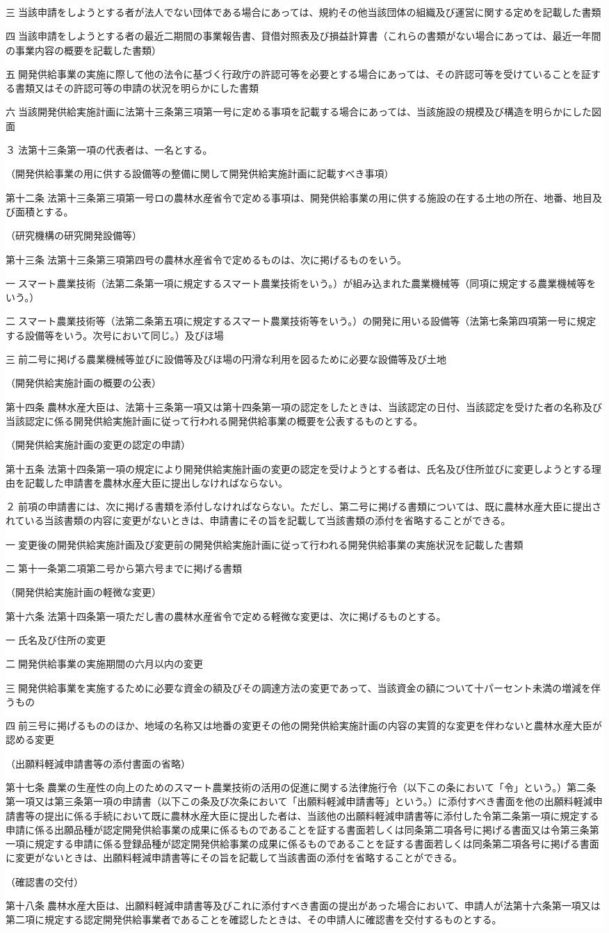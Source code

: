 三 当該申請をしようとする者が法人でない団体である場合にあっては、規約その他当該団体の組織及び運営に関する定めを記載した書類

四 当該申請をしようとする者の最近二期間の事業報告書、貸借対照表及び損益計算書（これらの書類がない場合にあっては、最近一年間の事業内容の概要を記載した書類）

五 開発供給事業の実施に際して他の法令に基づく行政庁の許認可等を必要とする場合にあっては、その許認可等を受けていることを証する書類又はその許認可等の申請の状況を明らかにした書類

六 当該開発供給実施計画に法第十三条第三項第一号に定める事項を記載する場合にあっては、当該施設の規模及び構造を明らかにした図面

３ 法第十三条第一項の代表者は、一名とする。

（開発供給事業の用に供する設備等の整備に関して開発供給実施計画に記載すべき事項）

第十二条 法第十三条第三項第一号ロの農林水産省令で定める事項は、開発供給事業の用に供する施設の在する土地の所在、地番、地目及び面積とする。

（研究機構の研究開発設備等）

第十三条 法第十三条第三項第四号の農林水産省令で定めるものは、次に掲げるものをいう。

一 スマート農業技術（法第二条第一項に規定するスマート農業技術をいう。）が組み込まれた農業機械等（同項に規定する農業機械等をいう。）

二 スマート農業技術等（法第二条第五項に規定するスマート農業技術等をいう。）の開発に用いる設備等（法第七条第四項第一号に規定する設備等をいう。次号において同じ。）及びほ場

三 前二号に掲げる農業機械等並びに設備等及びほ場の円滑な利用を図るために必要な設備等及び土地

（開発供給実施計画の概要の公表）

第十四条 農林水産大臣は、法第十三条第一項又は第十四条第一項の認定をしたときは、当該認定の日付、当該認定を受けた者の名称及び当該認定に係る開発供給実施計画に従って行われる開発供給事業の概要を公表するものとする。

（開発供給実施計画の変更の認定の申請）

第十五条 法第十四条第一項の規定により開発供給実施計画の変更の認定を受けようとする者は、氏名及び住所並びに変更しようとする理由を記載した申請書を農林水産大臣に提出しなければならない。

２ 前項の申請書には、次に掲げる書類を添付しなければならない。ただし、第二号に掲げる書類については、既に農林水産大臣に提出されている当該書類の内容に変更がないときは、申請書にその旨を記載して当該書類の添付を省略することができる。

一 変更後の開発供給実施計画及び変更前の開発供給実施計画に従って行われる開発供給事業の実施状況を記載した書類

二 第十一条第二項第二号から第六号までに掲げる書類

（開発供給実施計画の軽微な変更）

第十六条 法第十四条第一項ただし書の農林水産省令で定める軽微な変更は、次に掲げるものとする。

一 氏名及び住所の変更

二 開発供給事業の実施期間の六月以内の変更

三 開発供給事業を実施するために必要な資金の額及びその調達方法の変更であって、当該資金の額について十パーセント未満の増減を伴うもの

四 前三号に掲げるもののほか、地域の名称又は地番の変更その他の開発供給実施計画の内容の実質的な変更を伴わないと農林水産大臣が認める変更

（出願料軽減申請書等の添付書面の省略）

第十七条 農業の生産性の向上のためのスマート農業技術の活用の促進に関する法律施行令（以下この条において「令」という。）第二条第一項又は第三条第一項の申請書（以下この条及び次条において「出願料軽減申請書等」という。）に添付すべき書面を他の出願料軽減申請書等の提出に係る手続において既に農林水産大臣に提出した者は、当該他の出願料軽減申請書等に添付した令第二条第一項に規定する申請に係る出願品種が認定開発供給事業の成果に係るものであることを証する書面若しくは同条第二項各号に掲げる書面又は令第三条第一項に規定する申請に係る登録品種が認定開発供給事業の成果に係るものであることを証する書面若しくは同条第二項各号に掲げる書面に変更がないときは、出願料軽減申請書等にその旨を記載して当該書面の添付を省略することができる。

（確認書の交付）

第十八条 農林水産大臣は、出願料軽減申請書等及びこれに添付すべき書面の提出があった場合において、申請人が法第十六条第一項又は第二項に規定する認定開発供給事業者であることを確認したときは、その申請人に確認書を交付するものとする。
